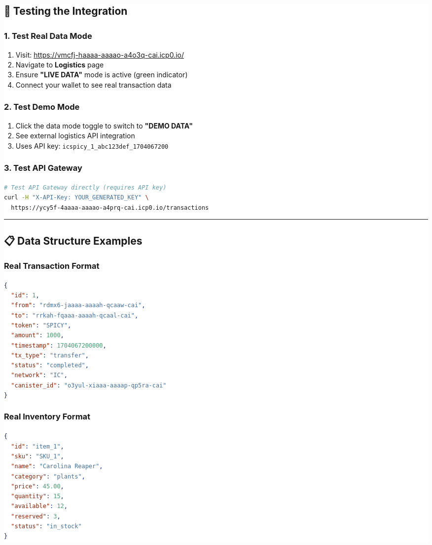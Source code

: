 ## 🧪 **Testing the Integration**

### **1. Test Real Data Mode**
1. Visit: https://vmcfj-haaaa-aaaao-a4o3q-cai.icp0.io/
2. Navigate to **Logistics** page
3. Ensure **"LIVE DATA"** mode is active (green indicator)
4. Connect your wallet to see real transaction data

### **2. Test Demo Mode**
1. Click the data mode toggle to switch to **"DEMO DATA"**
2. See external logistics API integration
3. Uses API key: `icspicy_1_abc123def_1704067200`

### **3. Test API Gateway**
```bash
# Test API Gateway directly (requires API key)
curl -H "X-API-Key: YOUR_GENERATED_KEY" \
  https://ycy5f-4aaaa-aaaao-a4prq-cai.icp0.io/transactions
```

---

## 📋 **Data Structure Examples**

### **Real Transaction Format**
```json
{
  "id": 1,
  "from": "rdmx6-jaaaa-aaaah-qcaaw-cai",
  "to": "rrkah-fqaaa-aaaah-qcaal-cai", 
  "token": "SPICY",
  "amount": 1000,
  "timestamp": 1704067200000,
  "tx_type": "transfer",
  "status": "completed",
  "network": "IC",
  "canister_id": "o3yul-xiaaa-aaaap-qp5ra-cai"
}
```

### **Real Inventory Format**
```json
{
  "id": "item_1",
  "sku": "SKU_1",
  "name": "Carolina Reaper",
  "category": "plants",
  "price": 45.00,
  "quantity": 15,
  "available": 12,
  "reserved": 3,
  "status": "in_stock"
}
```
